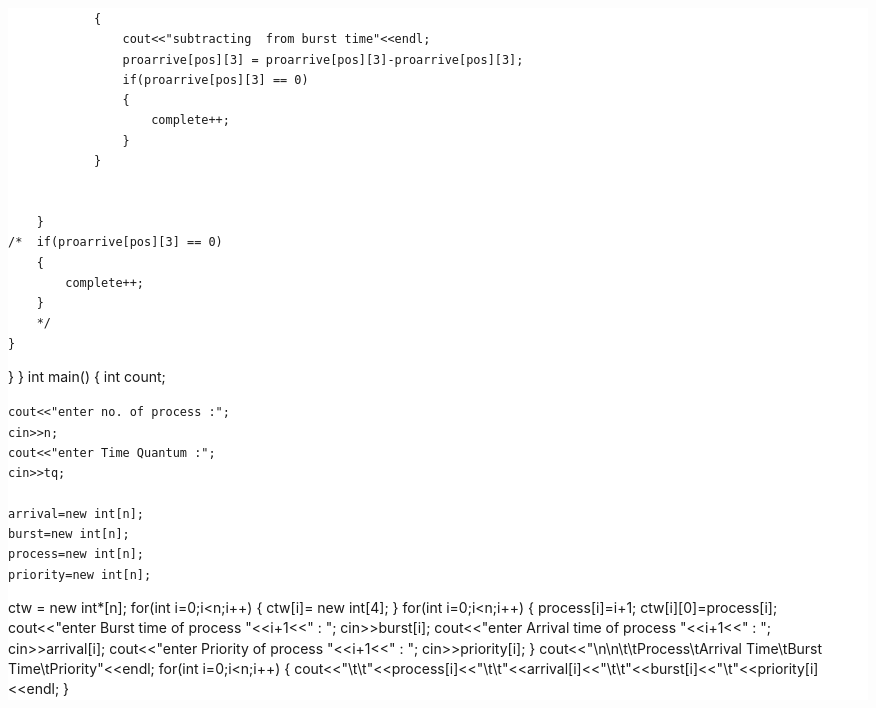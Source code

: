 				{
					cout<<"subtracting  from burst time"<<endl;
					proarrive[pos][3] = proarrive[pos][3]-proarrive[pos][3];
					if(proarrive[pos][3] == 0)
					{
						complete++;
					}
				}
				
			
		}
	/*	if(proarrive[pos][3] == 0)
		{
			complete++;
		}
		*/
	}
}
}
int main()
{
	int count;
	
	cout<<"enter no. of process :";
	cin>>n;
	cout<<"enter Time Quantum :";
	cin>>tq;
	
	arrival=new int[n];
	burst=new int[n];
	process=new int[n];
	priority=new int[n];
ctw = new int*[n];
	for(int i=0;i<n;i++)
	{
		ctw[i]= new int[4];
	}
	for(int i=0;i<n;i++)
	{
		process[i]=i+1;
		ctw[i][0]=process[i];
		cout<<"enter Burst time of process "<<i+1<<" : ";
		cin>>burst[i];
		cout<<"enter Arrival time of process "<<i+1<<" : ";
		cin>>arrival[i];
		cout<<"enter Priority of process "<<i+1<<" : ";
		cin>>priority[i];
	}
	cout<<"\n\n\t\tProcess\tArrival Time\tBurst Time\tPriority"<<endl;
	for(int i=0;i<n;i++)
	{
		cout<<"\t\t"<<process[i]<<"\t\t"<<arrival[i]<<"\t\t"<<burst[i]<<"\t"<<priority[i]<<endl;
	}
	